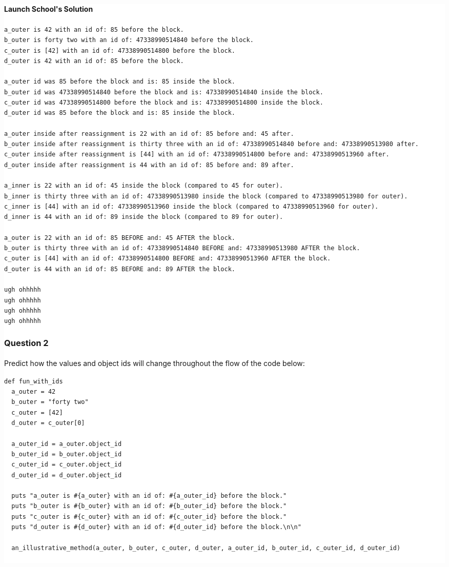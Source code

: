 #### Launch School's Solution

```
a_outer is 42 with an id of: 85 before the block.
b_outer is forty two with an id of: 47338990514840 before the block.
c_outer is [42] with an id of: 47338990514800 before the block.
d_outer is 42 with an id of: 85 before the block.

a_outer id was 85 before the block and is: 85 inside the block.
b_outer id was 47338990514840 before the block and is: 47338990514840 inside the block.
c_outer id was 47338990514800 before the block and is: 47338990514800 inside the block.
d_outer id was 85 before the block and is: 85 inside the block.

a_outer inside after reassignment is 22 with an id of: 85 before and: 45 after.
b_outer inside after reassignment is thirty three with an id of: 47338990514840 before and: 47338990513980 after.
c_outer inside after reassignment is [44] with an id of: 47338990514800 before and: 47338990513960 after.
d_outer inside after reassignment is 44 with an id of: 85 before and: 89 after.

a_inner is 22 with an id of: 45 inside the block (compared to 45 for outer).
b_inner is thirty three with an id of: 47338990513980 inside the block (compared to 47338990513980 for outer).
c_inner is [44] with an id of: 47338990513960 inside the block (compared to 47338990513960 for outer).
d_inner is 44 with an id of: 89 inside the block (compared to 89 for outer).

a_outer is 22 with an id of: 85 BEFORE and: 45 AFTER the block.
b_outer is thirty three with an id of: 47338990514840 BEFORE and: 47338990513980 AFTER the block.
c_outer is [44] with an id of: 47338990514800 BEFORE and: 47338990513960 AFTER the block.
d_outer is 44 with an id of: 85 BEFORE and: 89 AFTER the block.

ugh ohhhhh
ugh ohhhhh
ugh ohhhhh
ugh ohhhhh

```

### Question 2

Predict how the values and object ids will change throughout the flow of the code
below:

```
def fun_with_ids
  a_outer = 42
  b_outer = "forty two"
  c_outer = [42]
  d_outer = c_outer[0]

  a_outer_id = a_outer.object_id
  b_outer_id = b_outer.object_id
  c_outer_id = c_outer.object_id
  d_outer_id = d_outer.object_id

  puts "a_outer is #{a_outer} with an id of: #{a_outer_id} before the block."
  puts "b_outer is #{b_outer} with an id of: #{b_outer_id} before the block."
  puts "c_outer is #{c_outer} with an id of: #{c_outer_id} before the block."
  puts "d_outer is #{d_outer} with an id of: #{d_outer_id} before the block.\n\n"

  an_illustrative_method(a_outer, b_outer, c_outer, d_outer, a_outer_id, b_outer_id, c_outer_id, d_outer_id)


```